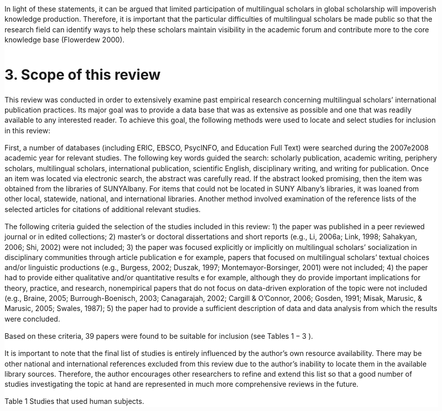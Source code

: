 In light of these statements, it can be argued that limited participation of multilingual scholars in global scholarship will impoverish knowledge production. Therefore, it is important that the particular difficulties of multilingual scholars be made public so that the research field can identify ways to help these scholars maintain visibility in the academic forum and contribute more to the core knowledge base (Flowerdew 2000).

# 3. Scope of this review

This review was conducted in order to extensively examine past empirical research concerning multilingual scholars’ international publication practices. Its major goal was to provide a data base that was as extensive as possible and one that was readily available to any interested reader. To achieve this goal, the following methods were used to locate and select studies for inclusion in this review:

First, a number of databases (including ERIC, EBSCO, PsycINFO, and Education Full Text) were searched during the 2007e2008 academic year for relevant studies. The following key words guided the search: scholarly publication, academic writing, periphery scholars, multilingual scholars, international publication, scientific English, disciplinary writing, and writing for publication. Once an item was located via electronic search, the abstract was carefully read. If the abstract looked promising, then the item was obtained from the libraries of SUNYAlbany. For items that could not be located in SUNY Albany’s libraries, it was loaned from other local, statewide, national, and international libraries. Another method involved examination of the reference lists of the selected articles for citations of additional relevant studies.

The following criteria guided the selection of the studies included in this review: 1) the paper was published in a peer reviewed journal or in edited collections; 2) master’s or doctoral dissertations and short reports (e.g., Li, 2006a; Link, 1998; Sahakyan, 2006; Shi, 2002) were not included; 3) the paper was focused explicitly or implicitly on multilingual scholars’ socialization in disciplinary communities through article publication e for example, papers that focused on multilingual scholars’ textual choices and/or linguistic productions (e.g., Burgess, 2002; Duszak, 1997; Montemayor-Borsinger, 2001) were not included; 4) the paper had to provide either qualitative and/or quantitative results e for example, although they do provide important implications for theory, practice, and research, nonempirical papers that do not focus on data-driven exploration of the topic were not included (e.g., Braine, 2005; Burrough-Boenisch, 2003; Canagarajah, 2002; Cargill & O’Connor, 2006; Gosden, 1991; Misak, Marusic, & Marusic, 2005; Swales, 1987); 5) the paper had to provide a sufficient description of data and data analysis from which the results were concluded.

Based on these criteria, 39 papers were found to be suitable for inclusion (see Tables $1 - 3$ ).

It is important to note that the final list of studies is entirely influenced by the author’s own resource availability. There may be other national and international references excluded from this review due to the author’s inability to locate them in the available library sources. Therefore, the author encourages other researchers to refine and extend this list so that a good number of studies investigating the topic at hand are represented in much more comprehensive reviews in the future.

Table 1 Studies that used human subjects.   
